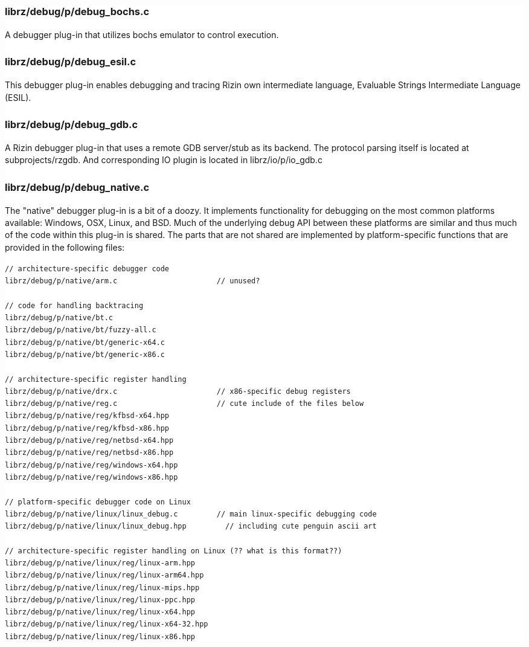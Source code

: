 
### librz/debug/p/debug_bochs.c

A debugger plug-in that utilizes bochs emulator to control execution.

### librz/debug/p/debug_esil.c

This debugger plug-in enables debugging and tracing Rizin own intermediate
language, Evaluable Strings Intermediate Language (ESIL).

### librz/debug/p/debug_gdb.c

A Rizin debugger plug-in that uses a remote GDB server/stub as its backend.  The
protocol parsing itself is located at subprojects/rzgdb. And corresponding IO
plugin is located in librz/io/p/io_gdb.c

### librz/debug/p/debug_native.c

The "native" debugger plug-in is a bit of a doozy. It implements functionality
for debugging on the most common platforms available: Windows, OSX, Linux, and
BSD. Much of the underlying debug API between these platforms are similar and
thus much of the code within this plug-in is shared. The parts that are not
shared are implemented by platform-specific functions that are provided in the
following files:

    // architecture-specific debugger code
    librz/debug/p/native/arm.c                       // unused?
    
    // code for handling backtracing
    librz/debug/p/native/bt.c
    librz/debug/p/native/bt/fuzzy-all.c
    librz/debug/p/native/bt/generic-x64.c
    librz/debug/p/native/bt/generic-x86.c
    
    // architecture-specific register handling
    librz/debug/p/native/drx.c                       // x86-specific debug registers
    librz/debug/p/native/reg.c                       // cute include of the files below
    librz/debug/p/native/reg/kfbsd-x64.hpp
    librz/debug/p/native/reg/kfbsd-x86.hpp
    librz/debug/p/native/reg/netbsd-x64.hpp
    librz/debug/p/native/reg/netbsd-x86.hpp
    librz/debug/p/native/reg/windows-x64.hpp
    librz/debug/p/native/reg/windows-x86.hpp
    
    // platform-specific debugger code on Linux
    librz/debug/p/native/linux/linux_debug.c         // main linux-specific debugging code
    librz/debug/p/native/linux/linux_debug.hpp         // including cute penguin ascii art
    
    // architecture-specific register handling on Linux (?? what is this format??)
    librz/debug/p/native/linux/reg/linux-arm.hpp
    librz/debug/p/native/linux/reg/linux-arm64.hpp
    librz/debug/p/native/linux/reg/linux-mips.hpp
    librz/debug/p/native/linux/reg/linux-ppc.hpp
    librz/debug/p/native/linux/reg/linux-x64.hpp
    librz/debug/p/native/linux/reg/linux-x64-32.hpp
    librz/debug/p/native/linux/reg/linux-x86.hpp
    